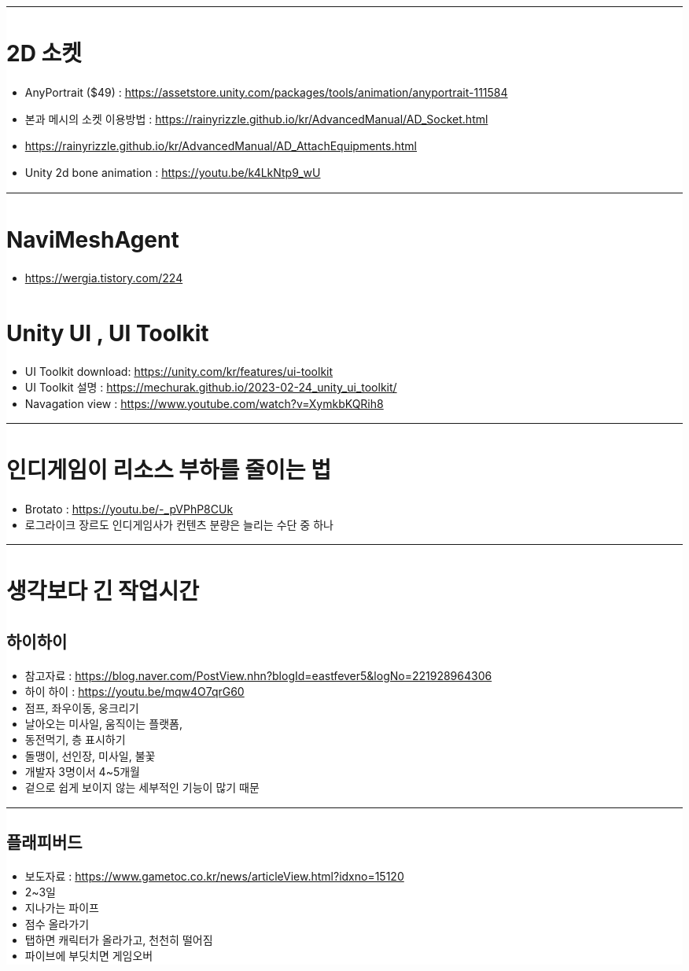 
---

# 2D 소켓
- AnyPortrait ($49) : https://assetstore.unity.com/packages/tools/animation/anyportrait-111584
- 본과 메시의 소켓 이용방법 : https://rainyrizzle.github.io/kr/AdvancedManual/AD_Socket.html
- https://rainyrizzle.github.io/kr/AdvancedManual/AD_AttachEquipments.html

- Unity 2d bone animation : https://youtu.be/k4LkNtp9_wU

---

# NaviMeshAgent
- https://wergia.tistory.com/224

# Unity UI , UI Toolkit
- UI Toolkit download: https://unity.com/kr/features/ui-toolkit
- UI Toolkit 설명 : https://mechurak.github.io/2023-02-24_unity_ui_toolkit/
- Navagation view : https://www.youtube.com/watch?v=XymkbKQRih8

---

# 인디게임이 리소스 부하를 줄이는 법
- Brotato : https://youtu.be/-_pVPhP8CUk
- 로그라이크 장르도 인디게임사가 컨텐츠 분량은 늘리는 수단 중 하나

---

# 생각보다 긴 작업시간
## 하이하이
- 참고자료 : https://blog.naver.com/PostView.nhn?blogId=eastfever5&logNo=221928964306
- 하이 하이 : https://youtu.be/mqw4O7qrG60
- 점프, 좌우이동, 웅크리기
- 날아오는 미사일, 움직이는 플랫폼, 
- 동전먹기, 층 표시하기
- 돌맹이, 선인장, 미사일, 불꽃
- 개발자 3명이서 4~5개월
- 겉으로 쉽게 보이지 않는 세부적인 기능이 많기 때문
 
---
 
## 플래피버드
- 보도자료 : https://www.gametoc.co.kr/news/articleView.html?idxno=15120
- 2~3일
- 지나가는 파이프
- 점수 올라가기
- 탭하면 캐릭터가 올라가고, 천천히 떨어짐
- 파이브에 부딧치면 게임오버
